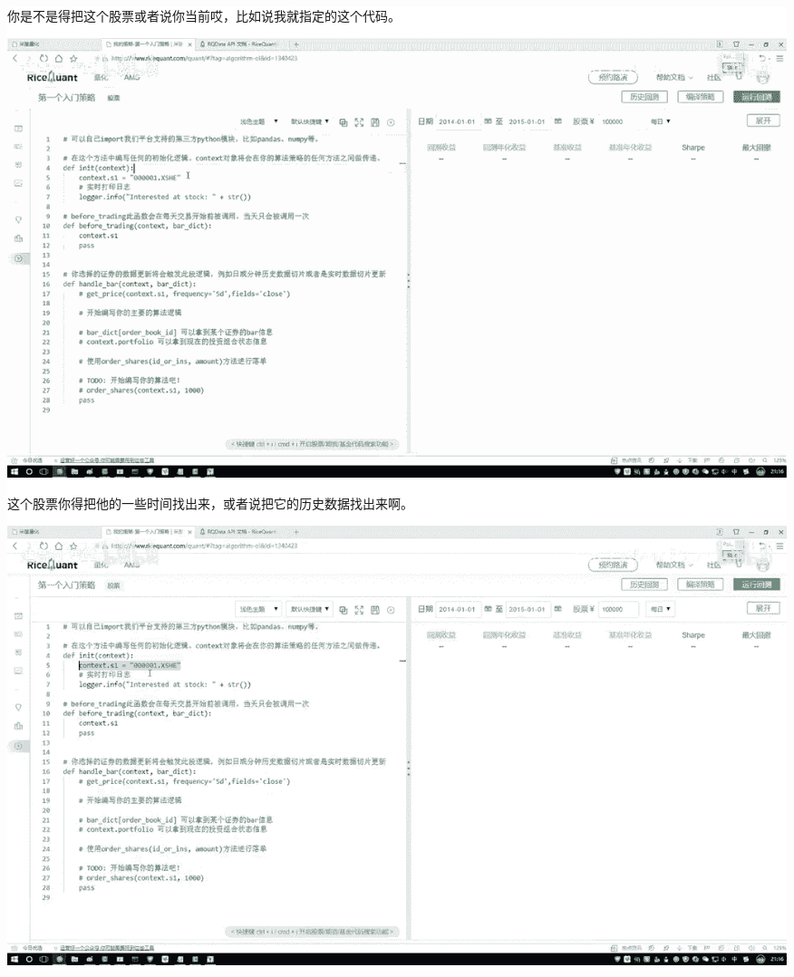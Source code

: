 你是不是得把这个股票或者说你当前哎，比如说我就指定的这个代码。

![](img/176b001e6d632f5bea446734264bc7ab_165.png)

这个股票你得把他的一些时间找出来，或者说把它的历史数据找出来啊。

![](img/176b001e6d632f5bea446734264bc7ab_167.png)
